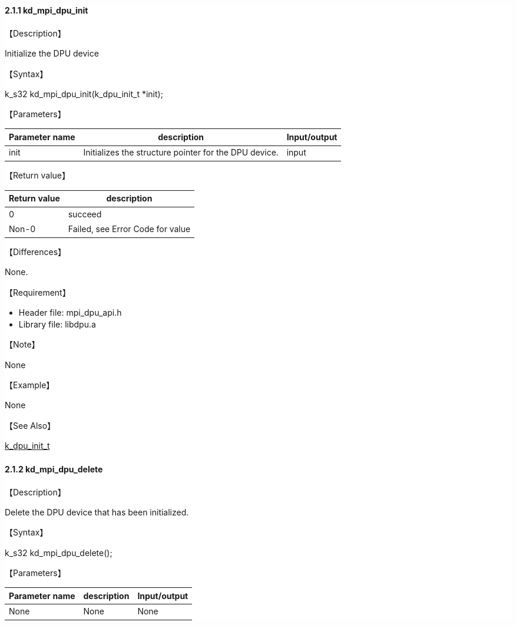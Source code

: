 #### 2.1.1 kd_mpi_dpu_init

【Description】

Initialize the DPU device

【Syntax】

k_s32 kd_mpi_dpu_init(k_dpu_init_t \*init);

【Parameters】

| Parameter name | description                           | Input/output |
|----------|--------------------------------|-----------|
| init     | Initializes the structure pointer for the DPU device.  | input      |

【Return value】

| Return value | description                 |
|--------|----------------------|
| 0      | succeed                 |
| Non-0    | Failed, see Error Code for value |

【Differences】

None.

【Requirement】

- Header file: mpi_dpu_api.h
- Library file: libdpu.a

【Note】

None

【Example】

None

【See Also】

[k_dpu_init_t](#311-k_dpu_init_t)

#### 2.1.2 kd_mpi_dpu_delete

【Description】

Delete the DPU device that has been initialized.

【Syntax】

k_s32 kd_mpi_dpu_delete();

【Parameters】

| Parameter name | description | Input/output |
|----------|------|-----------|
| None       | None   | None        |
